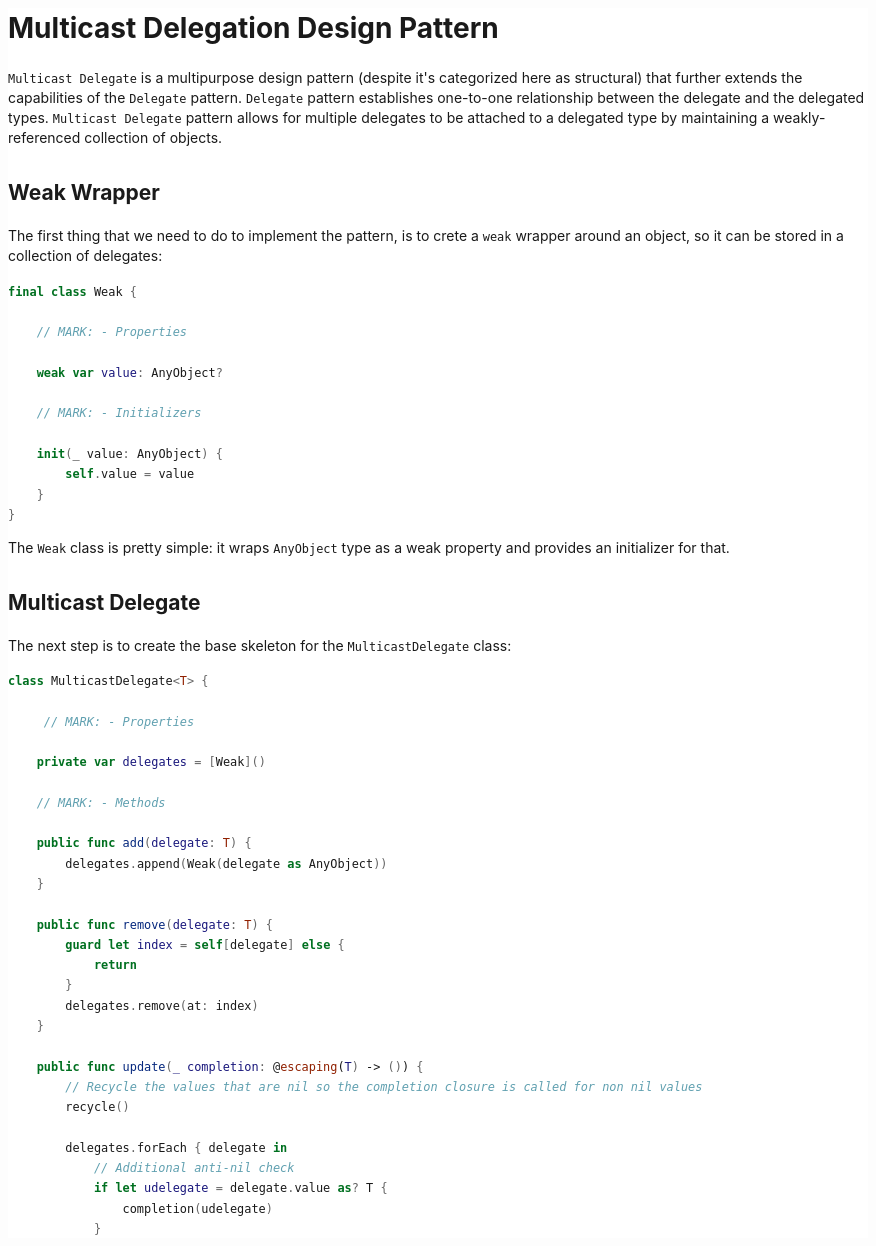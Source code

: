 # Multicast Delegation Design Pattern

`Multicast Delegate` is a multipurpose design pattern (despite it's categorized  here as structural) that further extends the capabilities of the `Delegate` pattern. `Delegate` pattern establishes one-to-one relationship between the delegate and the delegated types. `Multicast Delegate` pattern allows for multiple delegates to be attached to a delegated type by maintaining a weakly-referenced collection of objects. 

## Weak Wrapper

The first thing that we need to do to implement the pattern, is to crete a `weak` wrapper around an object, so it can be stored in a collection of delegates:

```swift
final class Weak {

	// MARK: - Properties	

	weak var value: AnyObject?
	
	// MARK: - Initializers
	
	init(_ value: AnyObject) {
		self.value = value
	}
}
```
The `Weak` class is pretty simple: it wraps `AnyObject` type as a weak property and provides an initializer for that. 

## Multicast Delegate

The next step is to create the base skeleton for the `MulticastDelegate` class:

```swift
class MulticastDelegate<T> {

	 // MARK: - Properties
    
    private var delegates = [Weak]()
    
    // MARK: - Methods
    
    public func add(delegate: T) {
        delegates.append(Weak(delegate as AnyObject))
    }
    
    public func remove(delegate: T) {
        guard let index = self[delegate] else {
            return
        }
        delegates.remove(at: index)
    }
    
    public func update(_ completion: @escaping(T) -> ()) {
        // Recycle the values that are nil so the completion closure is called for non nil values
        recycle()
        
        delegates.forEach { delegate in
            // Additional anti-nil check
            if let udelegate = delegate.value as? T {
                completion(udelegate)
            }
```
